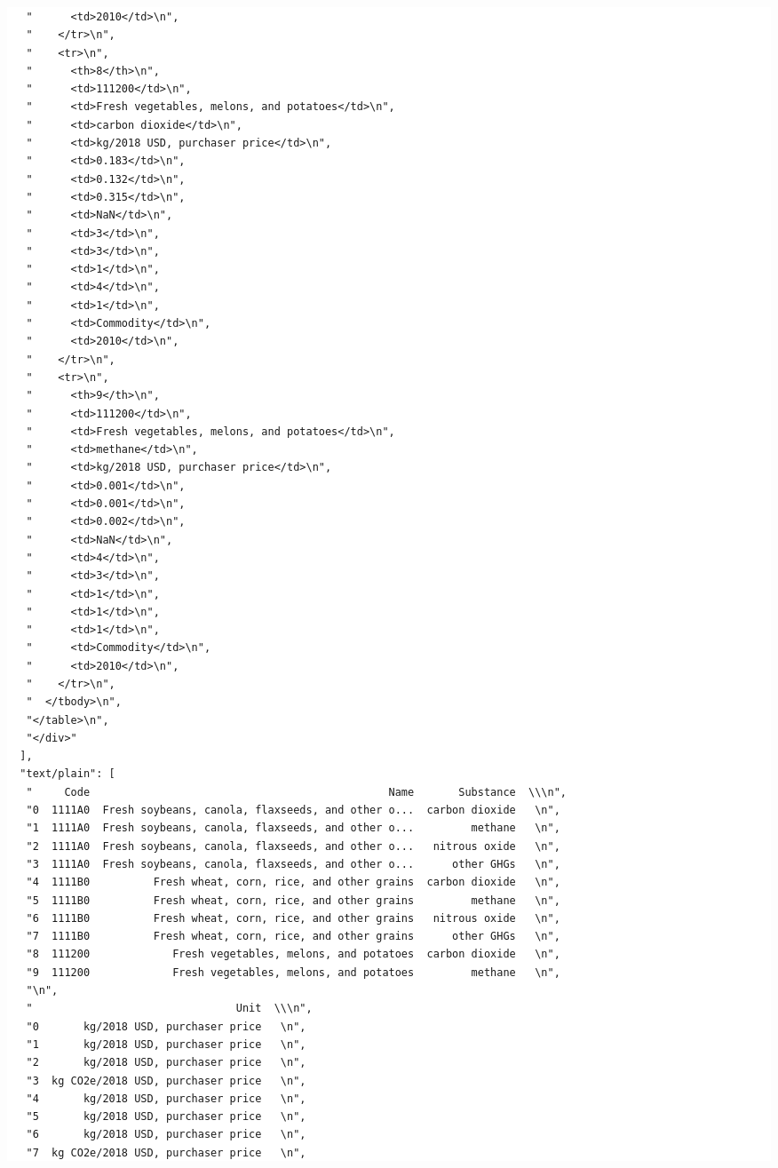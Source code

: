        "      <td>2010</td>\n",
       "    </tr>\n",
       "    <tr>\n",
       "      <th>8</th>\n",
       "      <td>111200</td>\n",
       "      <td>Fresh vegetables, melons, and potatoes</td>\n",
       "      <td>carbon dioxide</td>\n",
       "      <td>kg/2018 USD, purchaser price</td>\n",
       "      <td>0.183</td>\n",
       "      <td>0.132</td>\n",
       "      <td>0.315</td>\n",
       "      <td>NaN</td>\n",
       "      <td>3</td>\n",
       "      <td>3</td>\n",
       "      <td>1</td>\n",
       "      <td>4</td>\n",
       "      <td>1</td>\n",
       "      <td>Commodity</td>\n",
       "      <td>2010</td>\n",
       "    </tr>\n",
       "    <tr>\n",
       "      <th>9</th>\n",
       "      <td>111200</td>\n",
       "      <td>Fresh vegetables, melons, and potatoes</td>\n",
       "      <td>methane</td>\n",
       "      <td>kg/2018 USD, purchaser price</td>\n",
       "      <td>0.001</td>\n",
       "      <td>0.001</td>\n",
       "      <td>0.002</td>\n",
       "      <td>NaN</td>\n",
       "      <td>4</td>\n",
       "      <td>3</td>\n",
       "      <td>1</td>\n",
       "      <td>1</td>\n",
       "      <td>1</td>\n",
       "      <td>Commodity</td>\n",
       "      <td>2010</td>\n",
       "    </tr>\n",
       "  </tbody>\n",
       "</table>\n",
       "</div>"
      ],
      "text/plain": [
       "     Code                                               Name       Substance  \\\n",
       "0  1111A0  Fresh soybeans, canola, flaxseeds, and other o...  carbon dioxide   \n",
       "1  1111A0  Fresh soybeans, canola, flaxseeds, and other o...         methane   \n",
       "2  1111A0  Fresh soybeans, canola, flaxseeds, and other o...   nitrous oxide   \n",
       "3  1111A0  Fresh soybeans, canola, flaxseeds, and other o...      other GHGs   \n",
       "4  1111B0          Fresh wheat, corn, rice, and other grains  carbon dioxide   \n",
       "5  1111B0          Fresh wheat, corn, rice, and other grains         methane   \n",
       "6  1111B0          Fresh wheat, corn, rice, and other grains   nitrous oxide   \n",
       "7  1111B0          Fresh wheat, corn, rice, and other grains      other GHGs   \n",
       "8  111200             Fresh vegetables, melons, and potatoes  carbon dioxide   \n",
       "9  111200             Fresh vegetables, melons, and potatoes         methane   \n",
       "\n",
       "                                Unit  \\\n",
       "0       kg/2018 USD, purchaser price   \n",
       "1       kg/2018 USD, purchaser price   \n",
       "2       kg/2018 USD, purchaser price   \n",
       "3  kg CO2e/2018 USD, purchaser price   \n",
       "4       kg/2018 USD, purchaser price   \n",
       "5       kg/2018 USD, purchaser price   \n",
       "6       kg/2018 USD, purchaser price   \n",
       "7  kg CO2e/2018 USD, purchaser price   \n",